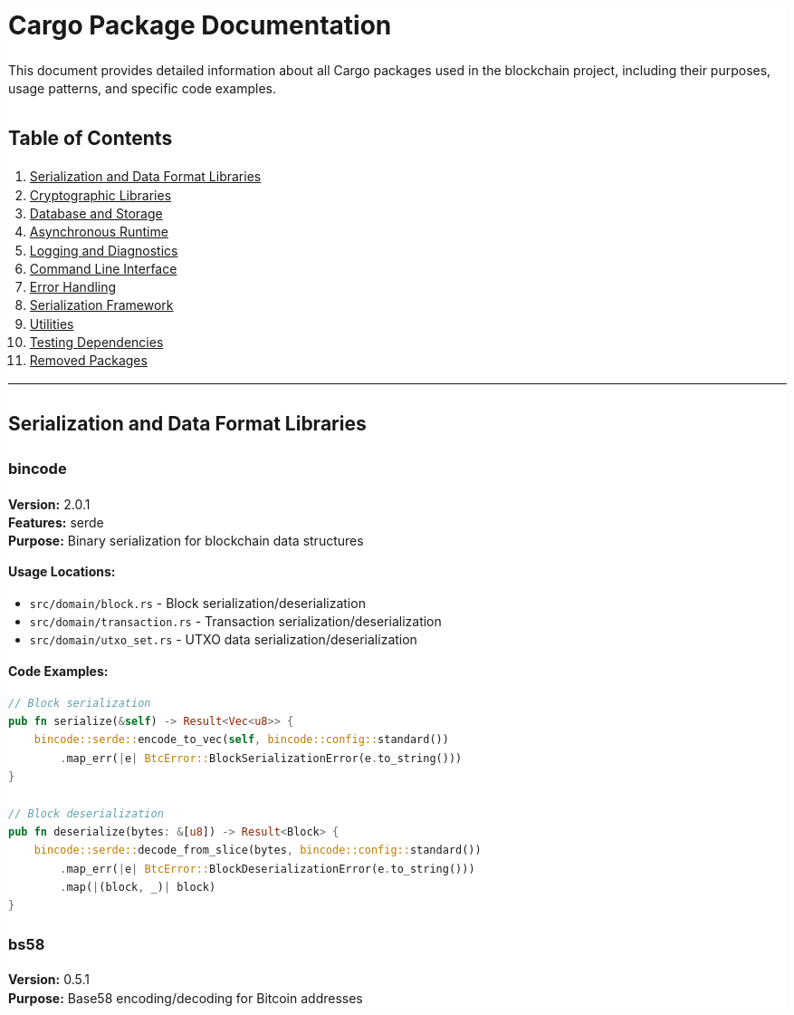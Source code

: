 # Cargo Package Documentation

This document provides detailed information about all Cargo packages used in the blockchain project, including their purposes, usage patterns, and specific code examples.

## Table of Contents

1. [Serialization and Data Format Libraries](#serialization-and-data-format-libraries)
2. [Cryptographic Libraries](#cryptographic-libraries)
3. [Database and Storage](#database-and-storage)
4. [Asynchronous Runtime](#asynchronous-runtime)
5. [Logging and Diagnostics](#logging-and-diagnostics)
6. [Command Line Interface](#command-line-interface)
7. [Error Handling](#error-handling)
8. [Serialization Framework](#serialization-framework)
9. [Utilities](#utilities)
10. [Testing Dependencies](#testing-dependencies)
11. [Removed Packages](#removed-packages)

---

## Serialization and Data Format Libraries

### bincode
**Version:** 2.0.1  
**Features:** serde  
**Purpose:** Binary serialization for blockchain data structures

**Usage Locations:**
- `src/domain/block.rs` - Block serialization/deserialization
- `src/domain/transaction.rs` - Transaction serialization/deserialization  
- `src/domain/utxo_set.rs` - UTXO data serialization/deserialization

**Code Examples:**
```rust
// Block serialization
pub fn serialize(&self) -> Result<Vec<u8>> {
    bincode::serde::encode_to_vec(self, bincode::config::standard())
        .map_err(|e| BtcError::BlockSerializationError(e.to_string()))
}

// Block deserialization
pub fn deserialize(bytes: &[u8]) -> Result<Block> {
    bincode::serde::decode_from_slice(bytes, bincode::config::standard())
        .map_err(|e| BtcError::BlockDeserializationError(e.to_string()))
        .map(|(block, _)| block)
}
```

### bs58
**Version:** 0.5.1  
**Purpose:** Base58 encoding/decoding for Bitcoin addresses
